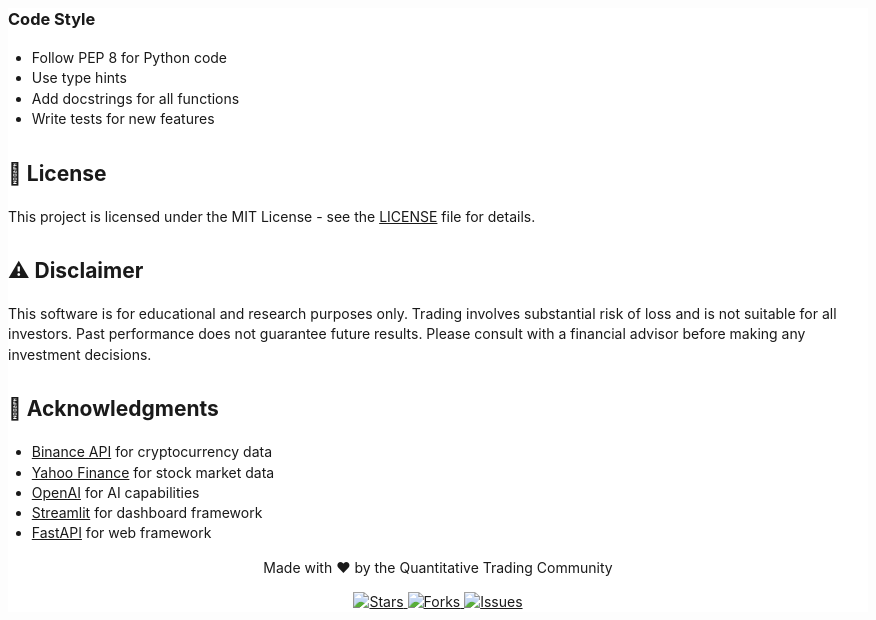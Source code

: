 ### Code Style
- Follow PEP 8 for Python code
- Use type hints
- Add docstrings for all functions
- Write tests for new features

## 📄 License

This project is licensed under the MIT License - see the [LICENSE](LICENSE) file for details.

## ⚠️ Disclaimer

This software is for educational and research purposes only. Trading involves substantial risk of loss and is not suitable for all investors. Past performance does not guarantee future results. Please consult with a financial advisor before making any investment decisions.

## 🙏 Acknowledgments

- [Binance API](https://binance-docs.github.io/apidocs/) for cryptocurrency data
- [Yahoo Finance](https://finance.yahoo.com/) for stock market data
- [OpenAI](https://openai.com/) for AI capabilities
- [Streamlit](https://streamlit.io/) for dashboard framework
- [FastAPI](https://fastapi.tiangolo.com/) for web framework



<div align="center">
  <p>Made with ❤️ by the Quantitative Trading Community</p>
  <p>
    <a href="https://github.com/yourusername/tradingsystem/stargazers">
      <img src="https://img.shields.io/github/stars/yourusername/tradingsystem" alt="Stars">
    </a>
    <a href="https://github.com/yourusername/tradingsystem/network">
      <img src="https://img.shields.io/github/forks/yourusername/tradingsystem" alt="Forks">
    </a>
    <a href="https://github.com/yourusername/tradingsystem/issues">
      <img src="https://img.shields.io/github/issues/yourusername/tradingsystem" alt="Issues">
    </a>
  </p>
</div> 